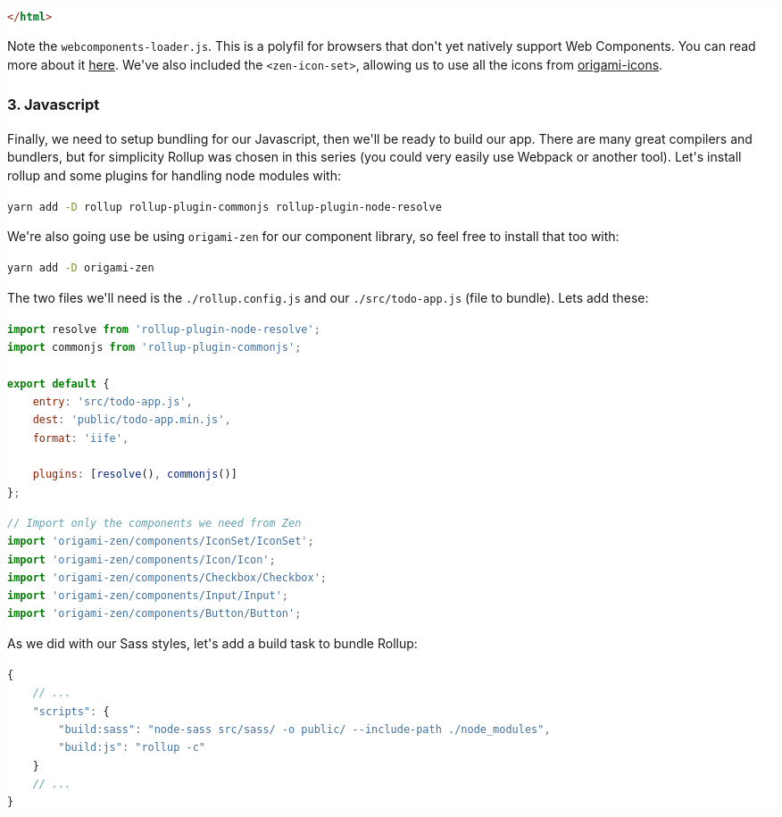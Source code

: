 ```html {.line-numbers data-filename=./public/index.html}
</html>
```

Note the `webcomponents-loader.js`. This is a polyfil for browsers that don't yet natively support Web Components. You can read more about it [here][6]. We've also included the `<zen-icon-set>`, allowing us to use all the icons from [origami-icons][7].

### 3. Javascript
Finally, we need to setup bundling for our Javascript, then we'll be ready to build our app. There are many great compilers and bundlers, but for simplicity Rollup was chosen in this series (you could very easily use Webpack or another tool). Let's install rollup and some plugins for handling node modules with:
```bash
yarn add -D rollup rollup-plugin-commonjs rollup-plugin-node-resolve
```

We're also going use be using `origami-zen` for our component library, so feel free to install that too with:
```bash
yarn add -D origami-zen
```

The two files we'll need is the `./rollup.config.js` and our `./src/todo-app.js` (file to bundle). Lets add these:

```js {.line-numbers data-filename=./rollup.config.js}
import resolve from 'rollup-plugin-node-resolve';
import commonjs from 'rollup-plugin-commonjs';

export default {
    entry: 'src/todo-app.js',
    dest: 'public/todo-app.min.js',
    format: 'iife',

    plugins: [resolve(), commonjs()]
};
```

```js {.line-numbers data-filename=./src/todo-app.js}
// Import only the components we need from Zen
import 'origami-zen/components/IconSet/IconSet';
import 'origami-zen/components/Icon/Icon';
import 'origami-zen/components/Checkbox/Checkbox';
import 'origami-zen/components/Input/Input';
import 'origami-zen/components/Button/Button';
```

As we did with our Sass styles, let's add a build task to bundle Rollup:

```js {data-filename=./package.json}
{
    // ...
    "scripts": {
        "build:sass": "node-sass src/sass/ -o public/ --include-path ./node_modules",
        "build:js": "rollup -c"
    }
    // ...
}
```


[1]: /docs/tutorials/todo-app-chapter-1
[2]: https://github.com/origami-cms/zen
[3]: https://rollupjs.org
[4]: https://sass-lang.com/
[5]: https://github.com/origami-cms/zen-css
[6]: https://www.webcomponents.org/polyfills
[7]: https://www.npmjs.com/package/origami-icons
[8]: https://reactjs.org
[9]: https://angularjs.org/